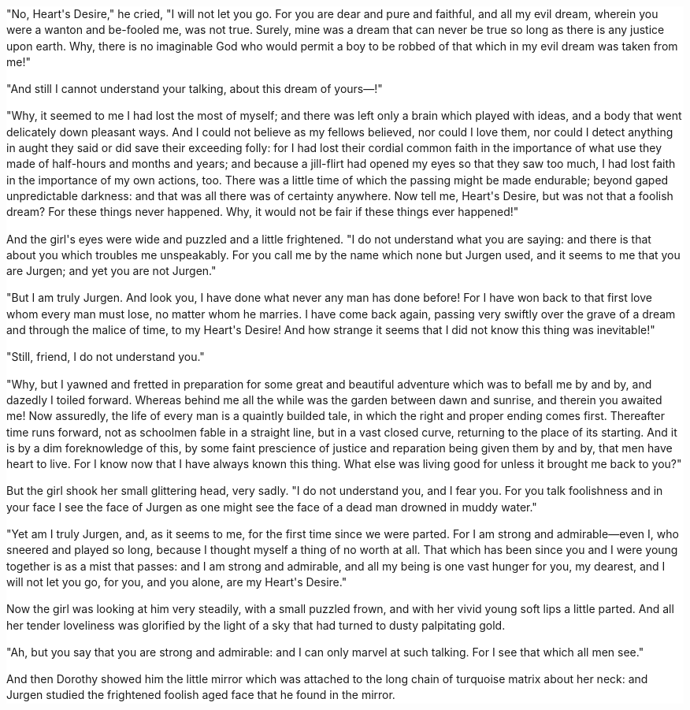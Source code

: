 "No, Heart's Desire," he cried, "I will not let you go. For you are dear and pure and faithful, and all my evil dream, wherein you were a wanton and be-fooled me, was not true. Surely, mine was a dream that can never be true so long as there is any justice upon earth. Why, there is no imaginable God who would permit a boy to be robbed of that which in my evil dream was taken from me!"

"And still I cannot understand your talking, about this dream of yours—!"

"Why, it seemed to me I had lost the most of myself; and there was left only a brain which played with ideas, and a body that went delicately down pleasant ways. And I could not believe as my fellows believed, nor could I love them, nor could I detect anything in aught they said or did save their exceeding folly: for I had lost their cordial common faith in the importance of what use they made of half-hours and months and years; and because a jill-flirt had opened my eyes so that they saw too much, I had lost faith in the importance of my own actions, too. There was a little time of which the passing might be made endurable; beyond gaped unpredictable darkness: and that was all there was of certainty anywhere. Now tell me, Heart's Desire, but was not that a foolish dream? For these things never happened. Why, it would not be fair if these things ever happened!"

And the girl's eyes were wide and puzzled and a little frightened. "I do not understand what you are saying: and there is that about you which troubles me unspeakably. For you call me by the name which none but Jurgen used, and it seems to me that you are Jurgen; and yet you are not Jurgen."

"But I am truly Jurgen. And look you, I have done what never any man has done before! For I have won back to that first love whom every man must lose, no matter whom he marries. I have come back again, passing very swiftly over the grave of a dream and through the malice of time, to my Heart's Desire! And how strange it seems that I did not know this thing was inevitable!"

"Still, friend, I do not understand you."

"Why, but I yawned and fretted in preparation for some great and beautiful adventure which was to befall me by and by, and dazedly I toiled forward. Whereas behind me all the while was the garden between dawn and sunrise, and therein you awaited me! Now assuredly, the life of every man is a quaintly builded tale, in which the right and proper ending comes first. Thereafter time runs forward, not as schoolmen fable in a straight line, but in a vast closed curve, returning to the place of its starting. And it is by a dim foreknowledge of this, by some faint prescience of justice and reparation being given them by and by, that men have heart to live. For I know now that I have always known this thing. What else was living good for unless it brought me back to you?"

But the girl shook her small glittering head, very sadly. "I do not understand you, and I fear you. For you talk foolishness and in your face I see the face of Jurgen as one might see the face of a dead man drowned in muddy water."

"Yet am I truly Jurgen, and, as it seems to me, for the first time since we were parted. For I am strong and admirable—even I, who sneered and played so long, because I thought myself a thing of no worth at all. That which has been since you and I were young together is as a mist that passes: and I am strong and admirable, and all my being is one vast hunger for you, my dearest, and I will not let you go, for you, and you alone, are my Heart's Desire."

Now the girl was looking at him very steadily, with a small puzzled frown, and with her vivid young soft lips a little parted. And all her tender loveliness was glorified by the light of a sky that had turned to dusty palpitating gold.

"Ah, but you say that you are strong and admirable: and I can only marvel at such talking. For I see that which all men see."

And then Dorothy showed him the little mirror which was attached to the long chain of turquoise matrix about her neck: and Jurgen studied the frightened foolish aged face that he found in the mirror.

